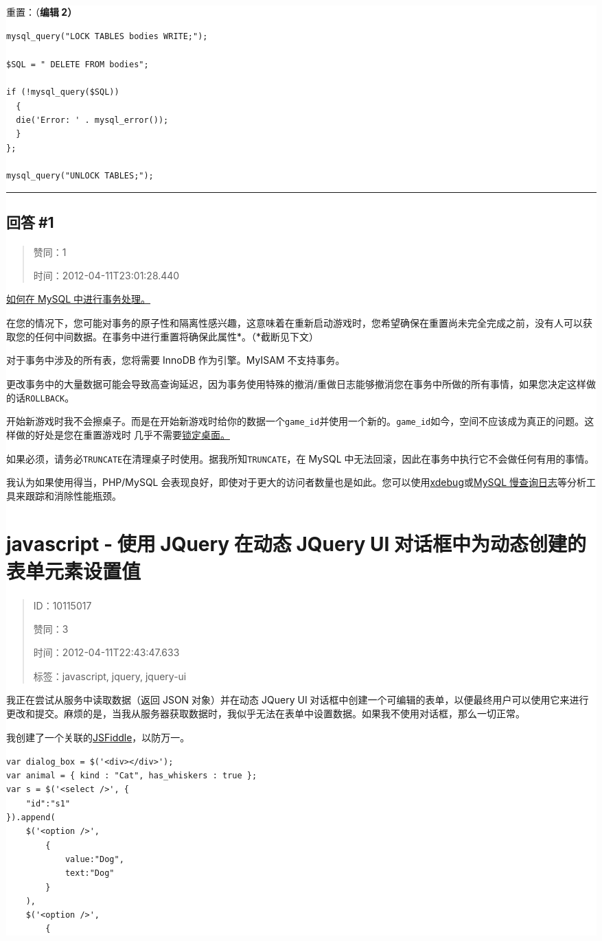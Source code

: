 重置：（**编辑 2）**

```
mysql_query("LOCK TABLES bodies WRITE;");

$SQL = " DELETE FROM bodies";

if (!mysql_query($SQL))
  {
  die('Error: ' . mysql_error());
  }
};

mysql_query("UNLOCK TABLES;"); 
```

* * *

## 回答 #1

> 赞同：1
> 
> 时间：2012-04-11T23:01:28.440

[如何在 MySQL 中进行事务处理。](https://dev.mysql.com/doc/refman/5.5/en/commit.html)

在您的情况下，您可能对事务的原子性和隔离性感兴趣，这意味着在重新启动游戏时，您希望确保在重置尚未完全完成之前，没有人可以获取您的任何中间数据。在事务中进行重置将确保此属性*。（*截断见下文）

对于事务中涉及的所有表，您将需要 InnoDB 作为引擎。MyISAM 不支持事务。

更改事务中的大量数据可能会导致高查询延迟，因为事务使用特殊的撤消/重做日志能够撤消您在事务中所做的所有事情，如果您决定这样做的话`ROLLBACK`。

开始新游戏时我不会擦桌子。而是在开始新游戏时给你的数据一个`game_id`并使用一个新的。`game_id`如今，空间不应该成为真正的问题。这样做的好处是您在重置游戏时 几乎不需要[锁定桌面。](https://dev.mysql.com/doc/refman/5.0/en/lock-tables.html)

如果必须，请务必`TRUNCATE`在清理桌子时使用。据我所知`TRUNCATE`，在 MySQL 中无法回滚，因此在事务中执行它不会做任何有用的事情。

我认为如果使用得当，PHP/MySQL 会表现良好，即使对于更大的访问者数量也是如此。您可以使用[xdebug](http://xdebug.org/)或[MySQL 慢查询日志](https://dev.mysql.com/doc/refman/5.0/en/slow-query-log.html)等分析工具来跟踪和消除性能瓶颈。

# javascript - 使用 JQuery 在动态 JQuery UI 对话框中为动态创建的表单元素设置值

> ID：10115017
> 
> 赞同：3
> 
> 时间：2012-04-11T22:43:47.633
> 
> 标签：javascript, jquery, jquery-ui

我正在尝试从服务中读取数据（返回 JSON 对象）并在动态 JQuery UI 对话框中创建一个可编辑的表单，以便最终用户可以使用它来进行更改和提交。麻烦的是，当我从服务器获取数据时，我似乎无法在表单中设置数据。如果我不使用对话框，那么一切正常。

我创建了一个关联的[JSFiddle](http://jsfiddle.net/UQSVW/1/)，以防万一。

```
var dialog_box = $('<div></div>');
var animal = { kind : "Cat", has_whiskers : true };
var s = $('<select />', {
    "id":"s1"
}).append(
    $('<option />', 
        {
            value:"Dog", 
            text:"Dog"
        }
    ),
    $('<option />', 
        {
```